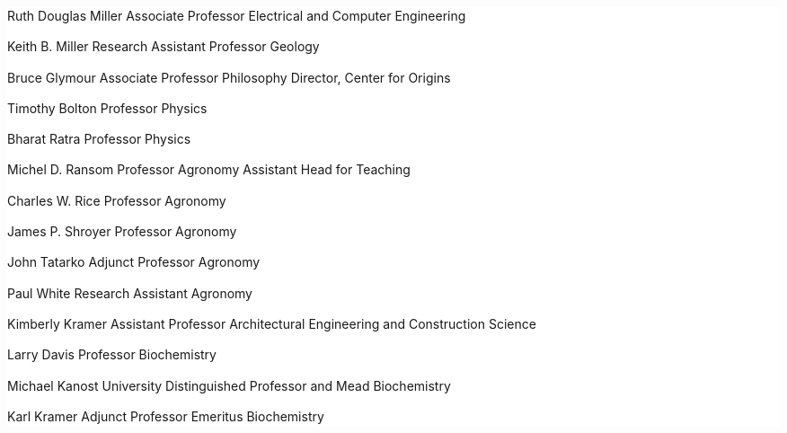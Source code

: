 Ruth Douglas Miller
Associate Professor
Electrical and Computer Engineering

Keith B. Miller
Research Assistant Professor
Geology

Bruce Glymour
Associate Professor
Philosophy
Director, Center for Origins

Timothy Bolton
Professor
Physics

Bharat Ratra
Professor
Physics

Michel D. Ransom
Professor
Agronomy
Assistant Head for Teaching

Charles W. Rice
Professor
Agronomy

James P. Shroyer
Professor
Agronomy

John Tatarko
Adjunct Professor
Agronomy

Paul White
Research Assistant
Agronomy

Kimberly Kramer
Assistant Professor
Architectural Engineering and Construction
Science

Larry Davis
Professor
Biochemistry

Michael Kanost
University Distinguished Professor and
Mead
Biochemistry

Karl Kramer
Adjunct Professor Emeritus
Biochemistry
